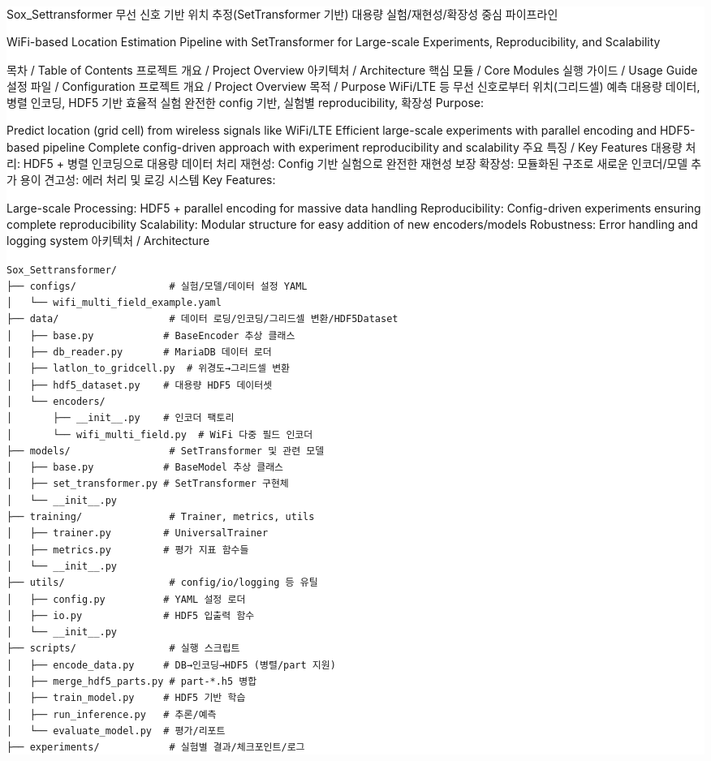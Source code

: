 Sox_Settransformer
무선 신호 기반 위치 추정(SetTransformer 기반) 대용량 실험/재현성/확장성 중심 파이프라인

WiFi-based Location Estimation Pipeline with SetTransformer for Large-scale Experiments, Reproducibility, and Scalability

목차 / Table of Contents
프로젝트 개요 / Project Overview
아키텍처 / Architecture
핵심 모듈 / Core Modules
실행 가이드 / Usage Guide
설정 파일 / Configuration
프로젝트 개요 / Project Overview
목적 / Purpose
WiFi/LTE 등 무선 신호로부터 위치(그리드셀) 예측
대용량 데이터, 병렬 인코딩, HDF5 기반 효율적 실험
완전한 config 기반, 실험별 reproducibility, 확장성
Purpose:

Predict location (grid cell) from wireless signals like WiFi/LTE
Efficient large-scale experiments with parallel encoding and HDF5-based pipeline
Complete config-driven approach with experiment reproducibility and scalability
주요 특징 / Key Features
대용량 처리: HDF5 + 병렬 인코딩으로 대용량 데이터 처리
재현성: Config 기반 실험으로 완전한 재현성 보장
확장성: 모듈화된 구조로 새로운 인코더/모델 추가 용이
견고성: 에러 처리 및 로깅 시스템
Key Features:

Large-scale Processing: HDF5 + parallel encoding for massive data handling
Reproducibility: Config-driven experiments ensuring complete reproducibility
Scalability: Modular structure for easy addition of new encoders/models
Robustness: Error handling and logging system
아키텍처 / Architecture

```디렉토리 구조 / Directory Structure
Sox_Settransformer/
├── configs/                # 실험/모델/데이터 설정 YAML
│   └── wifi_multi_field_example.yaml
├── data/                   # 데이터 로딩/인코딩/그리드셀 변환/HDF5Dataset
│   ├── base.py            # BaseEncoder 추상 클래스
│   ├── db_reader.py       # MariaDB 데이터 로더
│   ├── latlon_to_gridcell.py  # 위경도→그리드셀 변환
│   ├── hdf5_dataset.py    # 대용량 HDF5 데이터셋
│   └── encoders/
│       ├── __init__.py    # 인코더 팩토리
│       └── wifi_multi_field.py  # WiFi 다중 필드 인코더
├── models/                 # SetTransformer 및 관련 모델
│   ├── base.py            # BaseModel 추상 클래스
│   ├── set_transformer.py # SetTransformer 구현체
│   └── __init__.py
├── training/               # Trainer, metrics, utils
│   ├── trainer.py         # UniversalTrainer
│   ├── metrics.py         # 평가 지표 함수들
│   └── __init__.py
├── utils/                  # config/io/logging 등 유틸
│   ├── config.py          # YAML 설정 로더
│   ├── io.py              # HDF5 입출력 함수
│   └── __init__.py
├── scripts/                # 실행 스크립트
│   ├── encode_data.py     # DB→인코딩→HDF5 (병렬/part 지원)
│   ├── merge_hdf5_parts.py # part-*.h5 병합
│   ├── train_model.py     # HDF5 기반 학습
│   ├── run_inference.py   # 추론/예측
│   └── evaluate_model.py  # 평가/리포트
├── experiments/            # 실험별 결과/체크포인트/로그
```